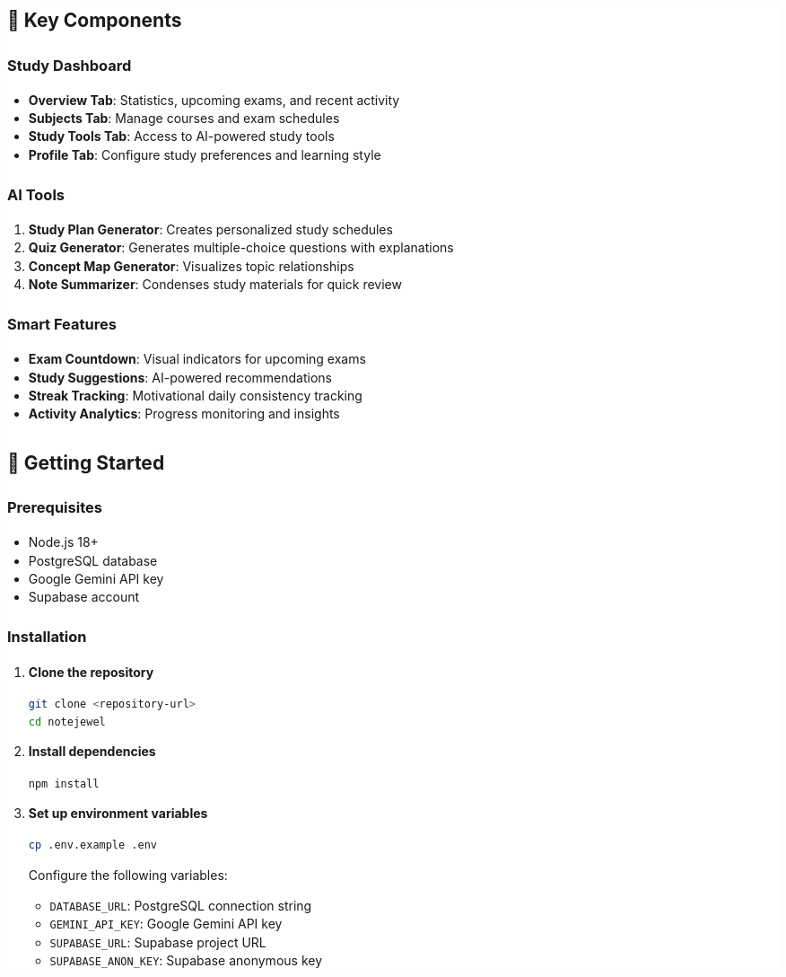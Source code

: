 ## 🎯 Key Components

### Study Dashboard
- **Overview Tab**: Statistics, upcoming exams, and recent activity
- **Subjects Tab**: Manage courses and exam schedules
- **Study Tools Tab**: Access to AI-powered study tools
- **Profile Tab**: Configure study preferences and learning style

### AI Tools
1. **Study Plan Generator**: Creates personalized study schedules
2. **Quiz Generator**: Generates multiple-choice questions with explanations
3. **Concept Map Generator**: Visualizes topic relationships
4. **Note Summarizer**: Condenses study materials for quick review

### Smart Features
- **Exam Countdown**: Visual indicators for upcoming exams
- **Study Suggestions**: AI-powered recommendations
- **Streak Tracking**: Motivational daily consistency tracking
- **Activity Analytics**: Progress monitoring and insights

## 🚀 Getting Started

### Prerequisites
- Node.js 18+ 
- PostgreSQL database
- Google Gemini API key
- Supabase account

### Installation

1. **Clone the repository**
   ```bash
   git clone <repository-url>
   cd notejewel
   ```

2. **Install dependencies**
   ```bash
   npm install
   ```

3. **Set up environment variables**
   ```bash
   cp .env.example .env
   ```
   
   Configure the following variables:
   - `DATABASE_URL`: PostgreSQL connection string
   - `GEMINI_API_KEY`: Google Gemini API key
   - `SUPABASE_URL`: Supabase project URL
   - `SUPABASE_ANON_KEY`: Supabase anonymous key
